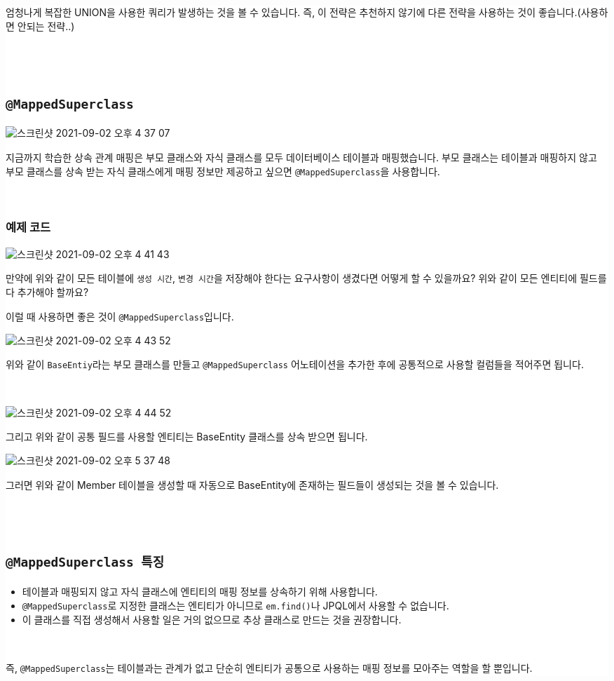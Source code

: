엄청나게 복잡한 UNION을 사용한 쿼리가 발생하는 것을 볼 수 있습니다. 즉, 이 전략은 추천하지 않기에 다른 전략을 사용하는 것이 좋습니다.(사용하면 안되는 전략..) 

<br> <br>

## `@MappedSuperclass`

<img width="1151" alt="스크린샷 2021-09-02 오후 4 37 07" src="https://user-images.githubusercontent.com/45676906/131802482-138987bd-f4dd-4a2f-812d-a2b89171b998.png">

지금까지 학습한 상속 관계 매핑은 부모 클래스와 자식 클래스를 모두 데이터베이스 테이블과 매핑했습니다. 부모 클래스는 테이블과 매핑하지 않고 부모 클래스를 상속 받는 자식 클래스에게 매핑 정보만 제공하고 싶으면 `@MappedSuperclass`을 사용합니다.

<br>

### 예제 코드

![스크린샷 2021-09-02 오후 4 41 43](https://user-images.githubusercontent.com/45676906/131803096-0816fc86-1c69-4848-b74e-f349c6fb5f01.png)

만약에 위와 같이 모든 테이블에 `생성 시간`, `변경 시간`을 저장해야 한다는 요구사항이 생겼다면 어떻게 할 수 있을까요? 위와 같이 모든 엔티티에 필드를 다 추가해야 할까요?

이럴 때 사용하면 좋은 것이 `@MappedSuperclass`입니다.

![스크린샷 2021-09-02 오후 4 43 52](https://user-images.githubusercontent.com/45676906/131803405-3ee21899-8715-474a-b3ae-855305cfd702.png)

위와 같이 `BaseEntiy`라는 부모 클래스를 만들고 `@MappedSuperclass` 어노테이션을 추가한 후에 공통적으로 사용할 컬럼들을 적어주면 됩니다.

<br>

![스크린샷 2021-09-02 오후 4 44 52](https://user-images.githubusercontent.com/45676906/131803518-65f5696d-d7fc-44dc-a8fe-8e30322f19e7.png)

그리고 위와 같이 공통 필드를 사용할 엔티티는 BaseEntity 클래스를 상속 받으면 됩니다. 

![스크린샷 2021-09-02 오후 5 37 48](https://user-images.githubusercontent.com/45676906/131811576-0f6e7fe3-c4f4-4ac1-a82c-f52f11383427.png)

그러면 위와 같이 Member 테이블을 생성할 때 자동으로 BaseEntity에 존재하는 필드들이 생성되는 것을 볼 수 있습니다. 

<br> <br>

## `@MappedSuperclass 특징`

- 테이블과 매핑되지 않고 자식 클래스에 엔티티의 매핑 정보를 상속하기 위해 사용합니다.
- `@MappedSuperclass`로 지정한 클래스는 엔티티가 아니므로 `em.find()`나 JPQL에서 사용할 수 없습니다.
- 이 클래스를 직접 생성해서 사용할 일은 거의 없으므로 추상 클래스로 만드는 것을 권장합니다.

<br>

즉, `@MappedSuperclass`는 테이블과는 관계가 없고 단순히 엔티티가 공통으로 사용하는 매핑 정보를 모아주는 역할을 할 뿐입니다.